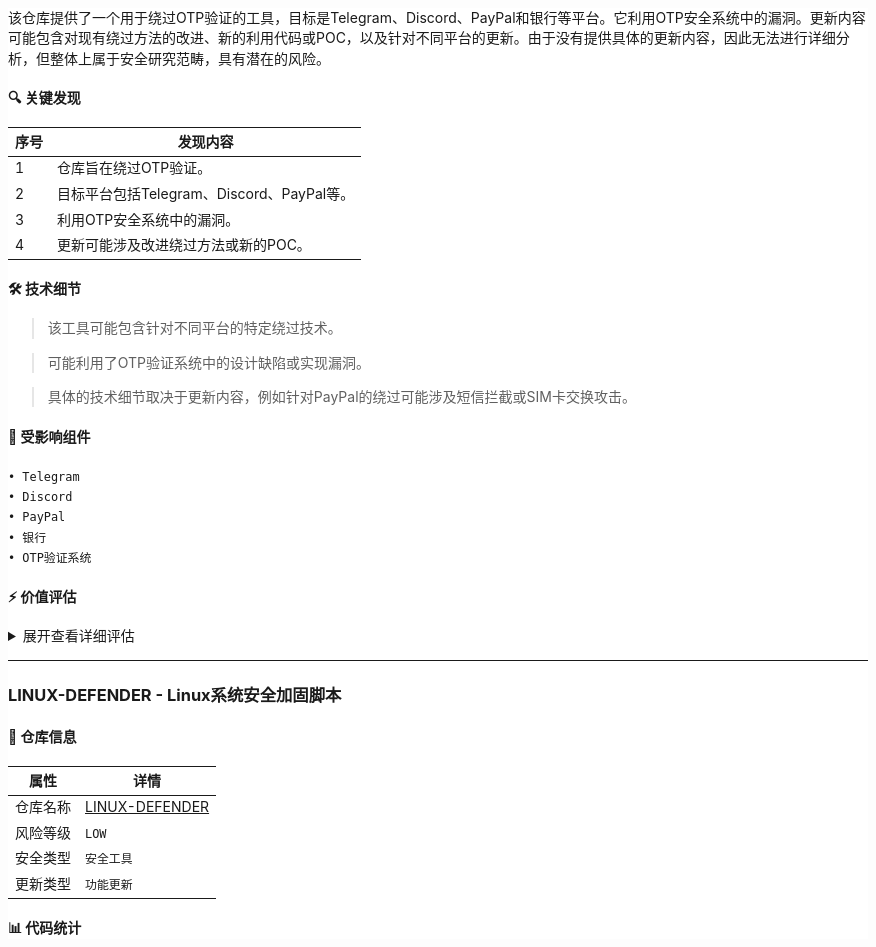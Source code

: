 该仓库提供了一个用于绕过OTP验证的工具，目标是Telegram、Discord、PayPal和银行等平台。它利用OTP安全系统中的漏洞。更新内容可能包含对现有绕过方法的改进、新的利用代码或POC，以及针对不同平台的更新。由于没有提供具体的更新内容，因此无法进行详细分析，但整体上属于安全研究范畴，具有潜在的风险。

#### 🔍 关键发现

| 序号 | 发现内容 |
|------|----------|
| 1 | 仓库旨在绕过OTP验证。 |
| 2 | 目标平台包括Telegram、Discord、PayPal等。 |
| 3 | 利用OTP安全系统中的漏洞。 |
| 4 | 更新可能涉及改进绕过方法或新的POC。 |

#### 🛠️ 技术细节

> 该工具可能包含针对不同平台的特定绕过技术。

> 可能利用了OTP验证系统中的设计缺陷或实现漏洞。

> 具体的技术细节取决于更新内容，例如针对PayPal的绕过可能涉及短信拦截或SIM卡交换攻击。


#### 🎯 受影响组件

```
• Telegram
• Discord
• PayPal
• 银行
• OTP验证系统
```

#### ⚡ 价值评估

<details><summary>展开查看详细评估</summary></details>

---

### LINUX-DEFENDER - Linux系统安全加固脚本

#### 📌 仓库信息

| 属性 | 详情 |
|------|------|
| 仓库名称 | [LINUX-DEFENDER](https://github.com/chxwb/LINUX-DEFENDER) |
| 风险等级 | `LOW` |
| 安全类型 | `安全工具` |
| 更新类型 | `功能更新` |

#### 📊 代码统计
